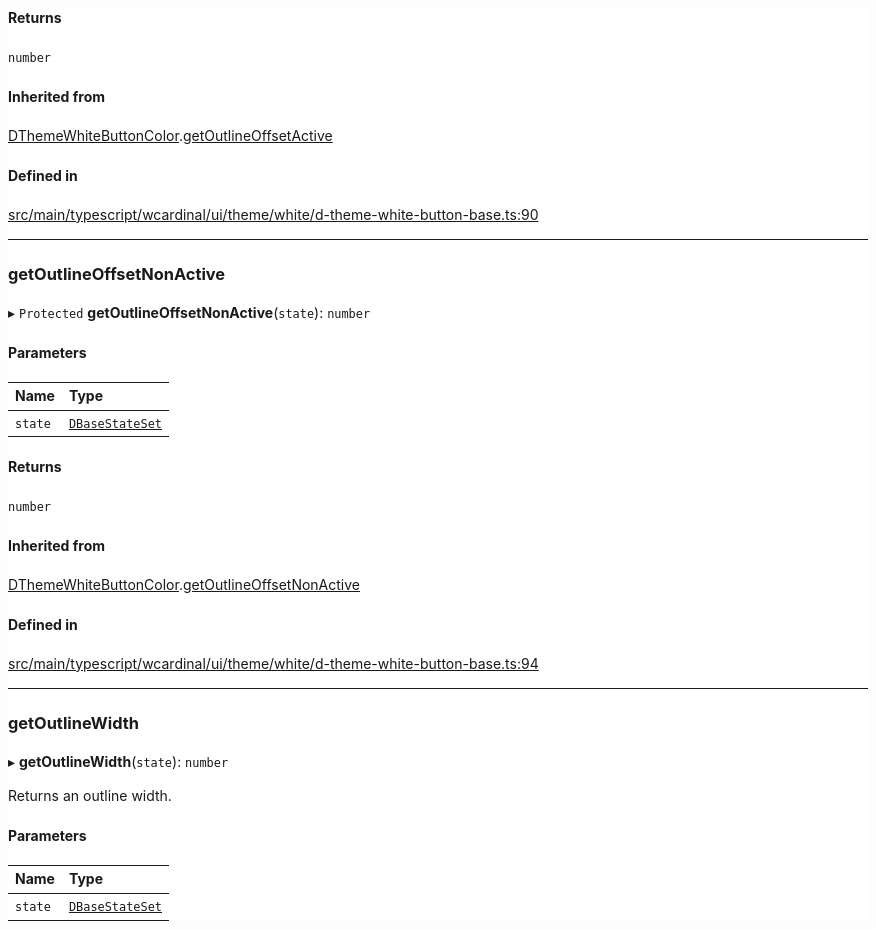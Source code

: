 #### Returns

`number`

#### Inherited from

[DThemeWhiteButtonColor](DThemeWhiteButtonColor.md).[getOutlineOffsetActive](DThemeWhiteButtonColor.md#getoutlineoffsetactive)

#### Defined in

[src/main/typescript/wcardinal/ui/theme/white/d-theme-white-button-base.ts:90](https://github.com/winter-cardinal/winter-cardinal-ui/blob/v0.154.0/src/main/typescript/wcardinal/ui/theme/white/d-theme-white-button-base.ts#L90)

___

### getOutlineOffsetNonActive

▸ `Protected` **getOutlineOffsetNonActive**(`state`): `number`

#### Parameters

| Name | Type |
| :------ | :------ |
| `state` | [`DBaseStateSet`](../interfaces/DBaseStateSet.md) |

#### Returns

`number`

#### Inherited from

[DThemeWhiteButtonColor](DThemeWhiteButtonColor.md).[getOutlineOffsetNonActive](DThemeWhiteButtonColor.md#getoutlineoffsetnonactive)

#### Defined in

[src/main/typescript/wcardinal/ui/theme/white/d-theme-white-button-base.ts:94](https://github.com/winter-cardinal/winter-cardinal-ui/blob/v0.154.0/src/main/typescript/wcardinal/ui/theme/white/d-theme-white-button-base.ts#L94)

___

### getOutlineWidth

▸ **getOutlineWidth**(`state`): `number`

Returns an outline width.

#### Parameters

| Name | Type |
| :------ | :------ |
| `state` | [`DBaseStateSet`](../interfaces/DBaseStateSet.md) |
